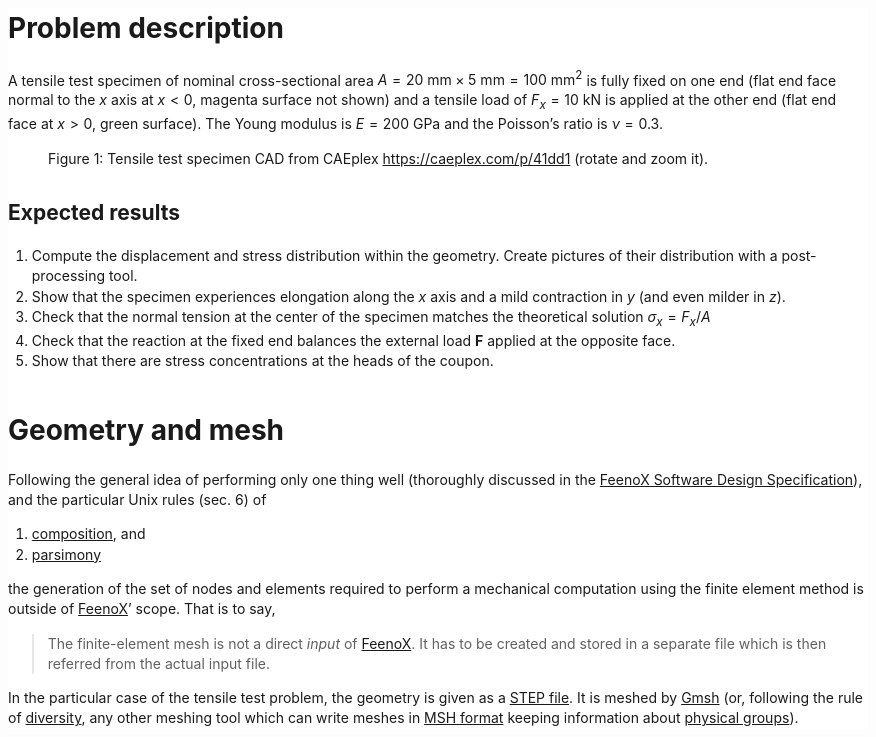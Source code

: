   [FeenoX]: https://www.seamplex.com/feenox/
  [Gmsh]: http://gmsh.info/
  [ParaView]: https://www.paraview.org/

# Problem description

A tensile test specimen of nominal cross-sectional
area $A = 20~\text{mm} \times 5~\text{mm} = 100~\text{mm}^2$ is fully
fixed on one end (flat end face normal to the $x$ axis at $x<0$, magenta
surface not shown) and a tensile load of $F_x = 10~\text{kN}$ is applied
at the other end (flat end face at $x>0$, green surface). The Young
modulus is $E=200~\text{GPa}$ and the Poisson’s ratio is $\nu=0.3$.

<figure id="fig:tensile-cad" class="subfigures">
<div class="ratio ratio-16x9">
 <iframe src="https://www.caeplex.com/project/problem.php?id=41dd1&embed" allowfullscreen></iframe>
</div>
<figcaption><p>Figure 1: Tensile test specimen CAD from CAEplex <a
href="https://caeplex.com/p/41dd1"
class="uri">https://caeplex.com/p/41dd1</a> (rotate and zoom it).
</p></figcaption>
</figure>

## Expected results

1.  Compute the displacement and stress distribution within the
    geometry. Create pictures of their distribution with a
    post-processing tool.
2.  Show that the specimen experiences elongation along the $x$ axis and
    a mild contraction in $y$ (and even milder in $z$).
3.  Check that the normal tension at the center of the specimen matches
    the theoretical solution $\sigma_x = F_x/A$
4.  Check that the reaction at the fixed end balances the external
    load $\mathbf{F}$ applied at the opposite face.
5.  Show that there are stress concentrations at the heads of the
    coupon.

# Geometry and mesh

Following the general idea of performing only one thing well (thoroughly
discussed in the [FeenoX Software Design Specification][]), and the
particular Unix rules (sec. 6) of

1.  [composition][], and
2.  [parsimony][]

the generation of the set of nodes and elements required to perform a
mechanical computation using the finite element method is outside of
[FeenoX][]’ scope. That is to say,

> The finite-element mesh is not a direct *input* of [FeenoX][]. It has
> to be created and stored in a separate file which is then referred
> from the actual input file.

In the particular case of the tensile test problem, the geometry is
given as a [STEP file][]. It is meshed by [Gmsh][] (or, following the
rule of [diversity][], any other meshing tool which can write meshes in
[MSH format][] keeping information about [physical groups][]).


  [<span class="toc-section-number">1</span> Foreword]: #sec:foreword
  [<span class="toc-section-number">1.1</span> Summary]: #summary
  [<span class="toc-section-number">2</span> Problem description]: #sec:problem
  [<span class="toc-section-number">2.1</span> Expected results]: #sec:expected
  [<span class="toc-section-number">3</span> Geometry and mesh]: #sec:mesh
  [<span class="toc-section-number">4</span> FeenoX Input file]: #sec:input
  [<span class="toc-section-number">4.1</span> Outputs]: #outputs
  [<span class="toc-section-number">4.1.4</span> Check reactions]: #check-reactions
  [<span class="toc-section-number">4.2</span> Notes]: #notes
  [<span class="toc-section-number">5</span> Execution]: #sec:execution
  [<span class="toc-section-number">6</span> Unix philosophy\*]: #sec:unix
  [Unix philosophy]: https://en.wikipedia.org/wiki/Unix_philosophy
  [annotated examples]: https://seamplex.com/feenox/examples/
  [FeenoX webpage]: https://seamplex.com/feenox/
  [FeenoX Software Design Specification]: https://seamplex.com/feenox/doc/sds.html
  [composition]: https://homepage.cs.uri.edu/~thenry/resources/unix_art/ch01s06.html#id2877684
  [parsimony]: https://homepage.cs.uri.edu/~thenry/resources/unix_art/ch01s06.html#id2878022
  [STEP file]: tensile-test-specimen.step
  [diversity]: https://homepage.cs.uri.edu/~thenry/resources/unix_art/ch01s06.html#id2879078
  [MSH format]: http://gmsh.info/doc/texinfo/gmsh.html#MSH-file-format
  [physical groups]: http://gmsh.info/doc/texinfo/gmsh.html#Elementary-entities-vs-physical-groups
  [FeenoX repository]: https://github.com/seamplex/feenox/
  [`doc/tutorials/110-tensile-test`]: https://github.com/seamplex/feenox/tree/main/doc/tutorials/110-tensile-test
  [1]: gmsh-cad.png
  [Kate]: ../000-setup
  [`tensile-test.geo`]: tensile-test.geo
  [extensive documentation]: http://gmsh.info/doc/texinfo/gmsh.html
  [2]: gmsh-mesh-surface-only.png
  [3]: gmsh-mesh-volume.png
  [output MSH file]: tensile-test.msh
  [representation]: https://homepage.cs.uri.edu/~thenry/resources/unix_art/ch01s06.html#id2878263
  [extensibility]: https://homepage.cs.uri.edu/~thenry/resources/unix_art/ch01s06.html#id2879112
  [ways of specifying mesh element sizes]: http://gmsh.info/doc/texinfo/gmsh.html#Specifying-mesh-element-sizes
  [this one]: https://www.seamplex.com/feenox/examples/#parametric-study-on-a-cantilevered-beam
  [optimization loops]: https://www.seamplex.com/feenox/examples/#optimizing-the-length-of-a-tuning-fork
  [clarity]: https://homepage.cs.uri.edu/~thenry/resources/unix_art/ch01s06.html#id2877610
  [SDS]: https://seamplex.com/feenox/doc/sds.html#interfaces
  [syntactically-sweetened]: http://en.wikipedia.org/wiki/Syntactic_sugar
  [least surprise]: https://homepage.cs.uri.edu/~thenry/resources/unix_art/ch01s06.html#id2878339
  [generation]: https://homepage.cs.uri.edu/~thenry/resources/unix_art/ch01s06.html#id2878742
  [CAEplex]: https://www.caeplex.com
  [separation]: https://homepage.cs.uri.edu/~thenry/resources/unix_art/ch01s06.html#id2877777
  [Git]: https://en.wikipedia.org/wiki/Git
  [4]: https://homepage.cs.uri.edu/~thenry/resources/unix_art/ch01s06.html#id2877917
  [`tensile-test.fee`]: tensile-test.fee
  [section 3.1 of the Software Design Specification]: https://www.seamplex.com/feenox/doc/sds.html#sec:input
  [examples]: https://www.seamplex.com/feenox/examples
  [this]: https://www.seamplex.com/feenox/examples/#parallelepiped-whose-youngs-modulus-is-a-function-of-the-temperature
  [5]: https://www.seamplex.com/feenox/examples/#temperature-dependent-material-properties
  [`BC`]: https://seamplex.com/feenox/doc/feenox-manual.html#bc
  [`SOLVE_PROBLEM`]: https://seamplex.com/feenox/doc/feenox-manual.html#solve_problem
  [`WRITE_MESH`]: https://seamplex.com/feenox/doc/feenox-manual.html#write_mesh
  [`PRINT`]: https://seamplex.com/feenox/doc/feenox-manual.html#print
  [`COMPUTE_REACTION`]: https://seamplex.com/feenox/doc/feenox-manual.html#compute_reaction
  [`PRINT`]: https://seamplex.com/feenox/doc/feenox-manual.html#print
  [syntactically sugared]: https://en.wikipedia.org/wiki/Syntactic_sugar
  [distributed version control]: https://en.wikipedia.org/wiki/Distributed_version_control
  [section 3 of the Software Design Specification]: https://www.seamplex.com/feenox/doc/sds.html#sec:input
  [`tensile-test.geo`]: tensile-test.geo
  [version 4.1]: http://gmsh.info/doc/texinfo/gmsh.html#MSH-file-format
  [2.2]: http://gmsh.info/doc/texinfo/gmsh.html#MSH-file-format-version-2-_0028Legacy_0029
  [`SOLVE_PROBLEM`]: https://seamplex.com/feenox/doc/feenox-manual.html#solve_problem
  [post-processing output file]: tensile-test.vtk
  [VTK]: https://lorensen.github.io/VTKExamples/site/VTKFileFormats/
  [standard output]: https://en.wikipedia.org/wiki/Standard_streams#Standard_output_(stdout)
  [silence]: https://homepage.cs.uri.edu/~thenry/resources/unix_art/ch01s06.html#id2878450
  [economy]: https://homepage.cs.uri.edu/~thenry/resources/unix_art/ch01s06.html#id2878666
  [6]: https://homepage.cs.uri.edu/~thenry/resources/unix_art/ch01s06.html
  [Eric Raymond]: http://www.catb.org/esr/
  [The Art of Unix Programming]: http://www.catb.org/esr/writings/taoup/
  [Doug McIlroy]: https://en.wikipedia.org/wiki/Douglas_McIlroy
  [Unix pipes]: https://en.wikipedia.org/wiki/Pipeline_%28Unix%29
  [Unix tradition]: https://en.wikipedia.org/wiki/Unix
  [free]: https://www.gnu.org/philosophy/free-sw.en.html
  [open-source]: https://opensource.com/resources/what-open-source
  [rule of composition]: https://homepage.cs.uri.edu/~thenry/resources/unix_art/ch01s06.html#id2877684
  [Gnuplot]: http://gnuplot.info/
  [Pyxplot]: http://www.pyxplot.org.uk/
  [Pandoc]: https://pandoc.org/
  [TeX]: https://tug.org/
  [GNU]: https://www.gnu.org/
  [Linux]: https://www.kernel.org/
  [GNU General Public License]: https://www.gnu.org/licenses/gpl-3.0
  [CAEplex]: https://www.caeplex.com
  [copyleft licensing mechanism]: https://en.wikipedia.org/wiki/Copyleft
  [terminal recorder]: https://asciinema.org/
  [actual execution]: #sec:execution
  [GNU Scientific Library]: https://www.gnu.org/software/gsl/
  [PETSc]: https://www.mcs.anl.gov/petsc/
  [SLEPc]: http://slepc.upv.es/
  [kdtree]: https://github.com/jtsiomb/kdtree
  [uthash]: http://troydhanson.github.com/uthash/
  [free software]: https://www.gnu.org/philosophy/open-source-misses-the-point.en.html
  [open source]: http://www.catb.org/~esr/writings/cathedral-bazaar/cathedral-bazaar/
  [Given enough eyeballs, all bugs are shallow.]: https://en.wikipedia.org/wiki/Linus%27s_law
  [programming and contributing]: https://seamplex.com/feenox/doc/#programming-and-contributing
  [Unix pipelines]: https://en.wikipedia.org/wiki/Pipeline_(Unix)
  [silence]: https://homepage.cs.uri.edu/~thenry/resources/unix_art/ch01s06.html#id2878450
